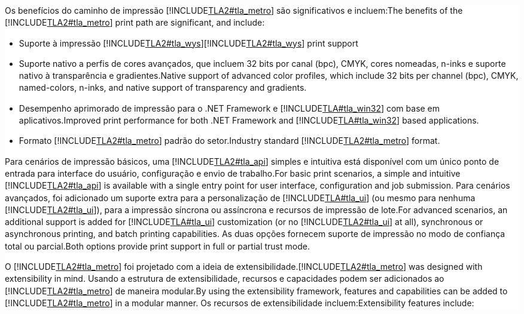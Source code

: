  <span data-ttu-id="fa118-126">Os benefícios do caminho de impressão [!INCLUDE[TLA2#tla_metro](../../../../includes/tla2sharptla-metro-md.md)] são significativos e incluem:</span><span class="sxs-lookup"><span data-stu-id="fa118-126">The benefits of the [!INCLUDE[TLA2#tla_metro](../../../../includes/tla2sharptla-metro-md.md)] print path are significant, and include:</span></span>  
  
-   <span data-ttu-id="fa118-127">Suporte à impressão [!INCLUDE[TLA2#tla_wys](../../../../includes/tla2sharptla-wys-md.md)]</span><span class="sxs-lookup"><span data-stu-id="fa118-127">[!INCLUDE[TLA2#tla_wys](../../../../includes/tla2sharptla-wys-md.md)] print support</span></span>  
  
-   <span data-ttu-id="fa118-128">Suporte nativo a perfis de cores avançados, que incluem 32 bits por canal (bpc), CMYK, cores nomeadas, n-inks e suporte nativo à transparência e gradientes.</span><span class="sxs-lookup"><span data-stu-id="fa118-128">Native support of advanced color profiles, which include 32 bits per channel (bpc), CMYK, named-colors, n-inks, and native support of transparency and gradients.</span></span>  
  
-   <span data-ttu-id="fa118-129">Desempenho aprimorado de impressão para o .NET Framework e [!INCLUDE[TLA#tla_win32](../../../../includes/tlasharptla-win32-md.md)] com base em aplicativos.</span><span class="sxs-lookup"><span data-stu-id="fa118-129">Improved print performance for both .NET Framework and [!INCLUDE[TLA#tla_win32](../../../../includes/tlasharptla-win32-md.md)] based applications.</span></span>  
  
-   <span data-ttu-id="fa118-130">Formato [!INCLUDE[TLA2#tla_metro](../../../../includes/tla2sharptla-metro-md.md)] padrão do setor.</span><span class="sxs-lookup"><span data-stu-id="fa118-130">Industry standard [!INCLUDE[TLA2#tla_metro](../../../../includes/tla2sharptla-metro-md.md)] format.</span></span>  
  
 <span data-ttu-id="fa118-131">Para cenários de impressão básicos, uma [!INCLUDE[TLA2#tla_api](../../../../includes/tla2sharptla-api-md.md)] simples e intuitiva está disponível com um único ponto de entrada para interface do usuário, configuração e envio de trabalho.</span><span class="sxs-lookup"><span data-stu-id="fa118-131">For basic print scenarios, a simple and intuitive [!INCLUDE[TLA2#tla_api](../../../../includes/tla2sharptla-api-md.md)] is available with a single entry point for user interface, configuration and job submission.</span></span> <span data-ttu-id="fa118-132">Para cenários avançados, foi adicionado um suporte extra para a personalização de [!INCLUDE[TLA#tla_ui](../../../../includes/tlasharptla-ui-md.md)] (ou mesmo para nenhuma [!INCLUDE[TLA2#tla_ui](../../../../includes/tla2sharptla-ui-md.md)]), para a impressão síncrona ou assíncrona e recursos de impressão de lote.</span><span class="sxs-lookup"><span data-stu-id="fa118-132">For advanced scenarios, an additional support is added for [!INCLUDE[TLA#tla_ui](../../../../includes/tlasharptla-ui-md.md)] customization (or no [!INCLUDE[TLA2#tla_ui](../../../../includes/tla2sharptla-ui-md.md)] at all), synchronous or asynchronous printing, and batch printing capabilities.</span></span> <span data-ttu-id="fa118-133">As duas opções fornecem suporte de impressão no modo de confiança total ou parcial.</span><span class="sxs-lookup"><span data-stu-id="fa118-133">Both options provide print support in full or partial trust mode.</span></span>  
  
 <span data-ttu-id="fa118-134">O [!INCLUDE[TLA2#tla_metro](../../../../includes/tla2sharptla-metro-md.md)] foi projetado com a ideia de extensibilidade.</span><span class="sxs-lookup"><span data-stu-id="fa118-134">[!INCLUDE[TLA2#tla_metro](../../../../includes/tla2sharptla-metro-md.md)] was designed with extensibility in mind.</span></span> <span data-ttu-id="fa118-135">Usando a estrutura de extensibilidade, recursos e capacidades podem ser adicionados ao [!INCLUDE[TLA2#tla_metro](../../../../includes/tla2sharptla-metro-md.md)] de maneira modular.</span><span class="sxs-lookup"><span data-stu-id="fa118-135">By using the extensibility framework, features and capabilities can be added to [!INCLUDE[TLA2#tla_metro](../../../../includes/tla2sharptla-metro-md.md)] in a modular manner.</span></span> <span data-ttu-id="fa118-136">Os recursos de extensibilidade incluem:</span><span class="sxs-lookup"><span data-stu-id="fa118-136">Extensibility features include:</span></span>  
  